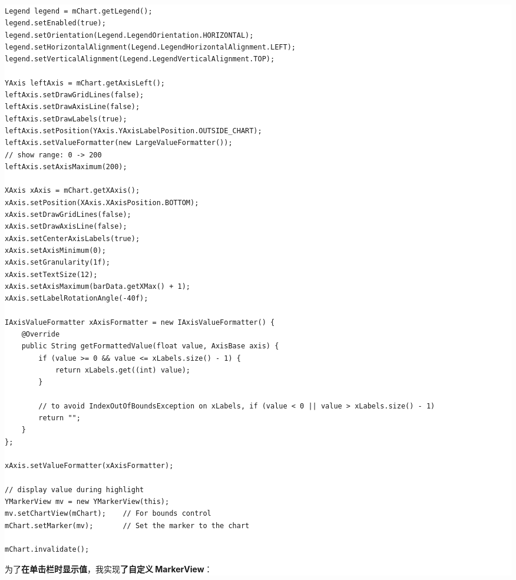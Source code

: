 ```
Legend legend = mChart.getLegend();
legend.setEnabled(true);
legend.setOrientation(Legend.LegendOrientation.HORIZONTAL);
legend.setHorizontalAlignment(Legend.LegendHorizontalAlignment.LEFT);
legend.setVerticalAlignment(Legend.LegendVerticalAlignment.TOP);

YAxis leftAxis = mChart.getAxisLeft();
leftAxis.setDrawGridLines(false);
leftAxis.setDrawAxisLine(false);
leftAxis.setDrawLabels(true);
leftAxis.setPosition(YAxis.YAxisLabelPosition.OUTSIDE_CHART);
leftAxis.setValueFormatter(new LargeValueFormatter());
// show range: 0 -> 200
leftAxis.setAxisMaximum(200);

XAxis xAxis = mChart.getXAxis();
xAxis.setPosition(XAxis.XAxisPosition.BOTTOM);
xAxis.setDrawGridLines(false);
xAxis.setDrawAxisLine(false);
xAxis.setCenterAxisLabels(true);
xAxis.setAxisMinimum(0);
xAxis.setGranularity(1f);
xAxis.setTextSize(12);
xAxis.setAxisMaximum(barData.getXMax() + 1);
xAxis.setLabelRotationAngle(-40f);

IAxisValueFormatter xAxisFormatter = new IAxisValueFormatter() {
    @Override
    public String getFormattedValue(float value, AxisBase axis) {
        if (value >= 0 && value <= xLabels.size() - 1) {
            return xLabels.get((int) value);
        }

        // to avoid IndexOutOfBoundsException on xLabels, if (value < 0 || value > xLabels.size() - 1)
        return "";
    }
};

xAxis.setValueFormatter(xAxisFormatter);

// display value during highlight
YMarkerView mv = new YMarkerView(this);
mv.setChartView(mChart);    // For bounds control
mChart.setMarker(mv);       // Set the marker to the chart

mChart.invalidate(); 
```

为了**在单击栏时显示值**，我实现**了自定义 MarkerView**：
